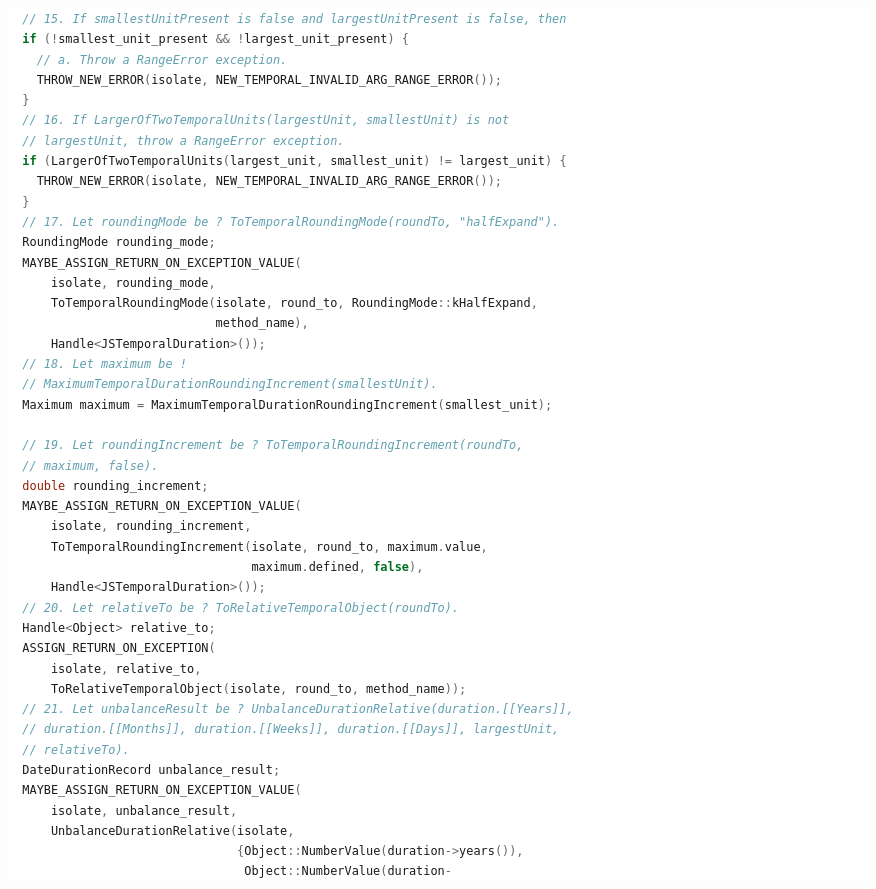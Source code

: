```cpp
  // 15. If smallestUnitPresent is false and largestUnitPresent is false, then
  if (!smallest_unit_present && !largest_unit_present) {
    // a. Throw a RangeError exception.
    THROW_NEW_ERROR(isolate, NEW_TEMPORAL_INVALID_ARG_RANGE_ERROR());
  }
  // 16. If LargerOfTwoTemporalUnits(largestUnit, smallestUnit) is not
  // largestUnit, throw a RangeError exception.
  if (LargerOfTwoTemporalUnits(largest_unit, smallest_unit) != largest_unit) {
    THROW_NEW_ERROR(isolate, NEW_TEMPORAL_INVALID_ARG_RANGE_ERROR());
  }
  // 17. Let roundingMode be ? ToTemporalRoundingMode(roundTo, "halfExpand").
  RoundingMode rounding_mode;
  MAYBE_ASSIGN_RETURN_ON_EXCEPTION_VALUE(
      isolate, rounding_mode,
      ToTemporalRoundingMode(isolate, round_to, RoundingMode::kHalfExpand,
                             method_name),
      Handle<JSTemporalDuration>());
  // 18. Let maximum be !
  // MaximumTemporalDurationRoundingIncrement(smallestUnit).
  Maximum maximum = MaximumTemporalDurationRoundingIncrement(smallest_unit);

  // 19. Let roundingIncrement be ? ToTemporalRoundingIncrement(roundTo,
  // maximum, false).
  double rounding_increment;
  MAYBE_ASSIGN_RETURN_ON_EXCEPTION_VALUE(
      isolate, rounding_increment,
      ToTemporalRoundingIncrement(isolate, round_to, maximum.value,
                                  maximum.defined, false),
      Handle<JSTemporalDuration>());
  // 20. Let relativeTo be ? ToRelativeTemporalObject(roundTo).
  Handle<Object> relative_to;
  ASSIGN_RETURN_ON_EXCEPTION(
      isolate, relative_to,
      ToRelativeTemporalObject(isolate, round_to, method_name));
  // 21. Let unbalanceResult be ? UnbalanceDurationRelative(duration.[[Years]],
  // duration.[[Months]], duration.[[Weeks]], duration.[[Days]], largestUnit,
  // relativeTo).
  DateDurationRecord unbalance_result;
  MAYBE_ASSIGN_RETURN_ON_EXCEPTION_VALUE(
      isolate, unbalance_result,
      UnbalanceDurationRelative(isolate,
                                {Object::NumberValue(duration->years()),
                                 Object::NumberValue(duration-
```